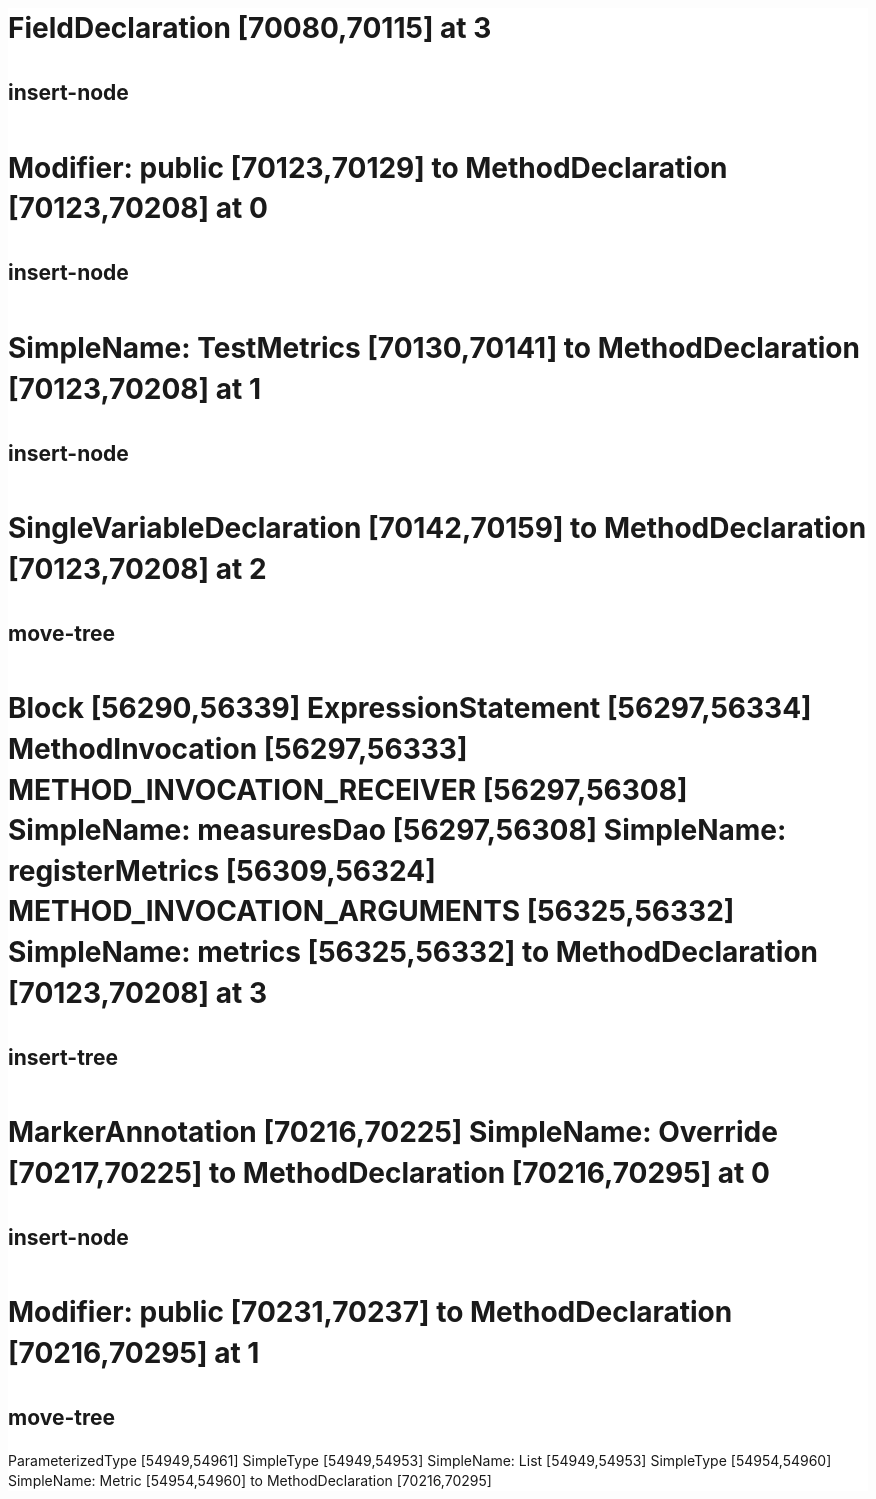 FieldDeclaration [70080,70115]
at 3
===
insert-node
---
Modifier: public [70123,70129]
to
MethodDeclaration [70123,70208]
at 0
===
insert-node
---
SimpleName: TestMetrics [70130,70141]
to
MethodDeclaration [70123,70208]
at 1
===
insert-node
---
SingleVariableDeclaration [70142,70159]
to
MethodDeclaration [70123,70208]
at 2
===
move-tree
---
Block [56290,56339]
    ExpressionStatement [56297,56334]
        MethodInvocation [56297,56333]
            METHOD_INVOCATION_RECEIVER [56297,56308]
                SimpleName: measuresDao [56297,56308]
            SimpleName: registerMetrics [56309,56324]
            METHOD_INVOCATION_ARGUMENTS [56325,56332]
                SimpleName: metrics [56325,56332]
to
MethodDeclaration [70123,70208]
at 3
===
insert-tree
---
MarkerAnnotation [70216,70225]
    SimpleName: Override [70217,70225]
to
MethodDeclaration [70216,70295]
at 0
===
insert-node
---
Modifier: public [70231,70237]
to
MethodDeclaration [70216,70295]
at 1
===
move-tree
---
ParameterizedType [54949,54961]
    SimpleType [54949,54953]
        SimpleName: List [54949,54953]
    SimpleType [54954,54960]
        SimpleName: Metric [54954,54960]
to
MethodDeclaration [70216,70295]